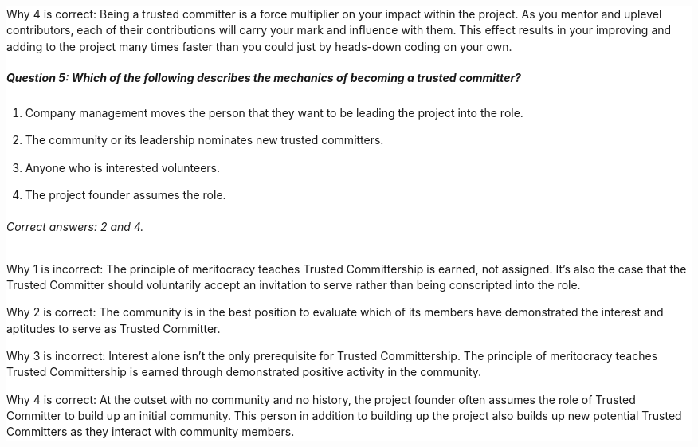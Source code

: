 <p>Why 4 is correct: Being a trusted committer is a force multiplier on your impact within the project.  As you mentor and uplevel contributors, each of their contributions will carry your mark and influence with them.  This effect results in your improving and adding to the project many times faster than you could just by heads-down coding on your own.</p>
</div>
</div>
</div>
<div class="sect4">
<h5 id="_question_5_which_of_the_following_describes_the_mechanics_of_becoming_a_trusted_committer">Question 5: Which of the following describes the mechanics of becoming a trusted committer?</h5>
<div class="olist arabic">
<ol class="arabic">
<li>
<p>Company management moves the person that they want to be leading the project into the role.</p>
</li>
<li>
<p>The community or its leadership nominates new trusted committers.</p>
</li>
<li>
<p>Anyone who is interested volunteers.</p>
</li>
<li>
<p>The project founder assumes the role.</p>
</li>
</ol>
</div>
<div class="sect5">
<h6 id="_correct_answers_2_and_4">Correct answers: 2 and 4.</h6>
<div class="paragraph">
<p>Why 1 is incorrect:  The principle of meritocracy teaches Trusted Committership is earned, not assigned.  It’s also the case that the Trusted Committer should voluntarily accept an invitation to serve rather than being conscripted into the role.</p>
</div>
<div class="paragraph">
<p>Why 2 is correct:  The community is in the best position to evaluate which of its members have demonstrated the interest and aptitudes to serve as Trusted Committer.</p>
</div>
<div class="paragraph">
<p>Why 3 is incorrect: Interest alone isn’t the only prerequisite for Trusted Committership.  The principle of meritocracy teaches Trusted Committership is earned through demonstrated positive activity in the community.</p>
</div>
<div class="paragraph">
<p>Why 4 is correct:  At the outset with no community and no history, the project founder often assumes the role of Trusted Committer to build up an initial community.  This person in addition to building up the project also builds up new potential Trusted Committers as they interact with community members.</p>
</div>
</div>
</div>
</div>
</div>

